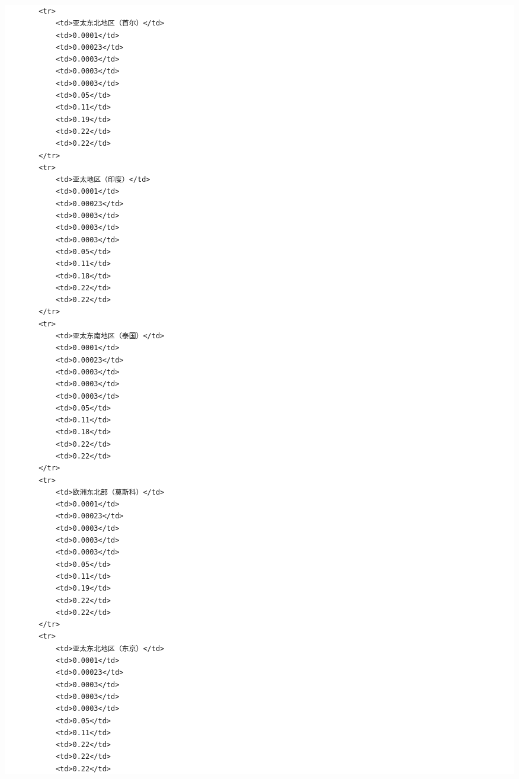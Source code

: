             <tr>
                <td>亚太东北地区（首尔）</td>
                <td>0.0001</td>
                <td>0.00023</td>
                <td>0.0003</td>
                <td>0.0003</td>
                <td>0.0003</td>
                <td>0.05</td>
                <td>0.11</td>
                <td>0.19</td>
                <td>0.22</td>
                <td>0.22</td>
            </tr>
            <tr>
                <td>亚太地区（印度）</td>
                <td>0.0001</td>
                <td>0.00023</td>
                <td>0.0003</td>
                <td>0.0003</td>
                <td>0.0003</td>
                <td>0.05</td>
                <td>0.11</td>
                <td>0.18</td>
                <td>0.22</td>
                <td>0.22</td>
            </tr>
            <tr>
                <td>亚太东南地区（泰国）</td>
                <td>0.0001</td>
                <td>0.00023</td>
                <td>0.0003</td>
                <td>0.0003</td>
                <td>0.0003</td>
                <td>0.05</td>
                <td>0.11</td>
                <td>0.18</td>
                <td>0.22</td>
                <td>0.22</td>
            </tr>
            <tr>
                <td>欧洲东北部（莫斯科）</td>
                <td>0.0001</td>
                <td>0.00023</td>
                <td>0.0003</td>
                <td>0.0003</td>
                <td>0.0003</td>
                <td>0.05</td>
                <td>0.11</td>
                <td>0.19</td>
                <td>0.22</td>
                <td>0.22</td>
            </tr>        
            <tr>
                <td>亚太东北地区（东京）</td>
                <td>0.0001</td>
                <td>0.00023</td>
                <td>0.0003</td>
                <td>0.0003</td>
                <td>0.0003</td>
                <td>0.05</td>
                <td>0.11</td>
                <td>0.22</td>
                <td>0.22</td>
                <td>0.22</td>